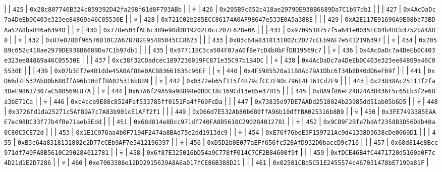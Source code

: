 |  | `425` | `0x28c807746B324c859392D42fa298f61d8F793ABb` |
| 💀 | `426` | `0x205B9c652c418ae2979DE938B6689Da7C1b97db1` |
|  | `427` | `0x4AcDaDc7a4DeEb0C403e323ee84869a46C05530E` |
| 💀 | `428` | `0x721C02b285ECC86174A0AF98647e533E0A5a388E` |
|  | `429` | `0xA2E117E91696A9E08bb73BDAa52A8baB46a6394D` |
| 💀 | `430` | `0x778e503fAE6c389e90d0D19202E0cc207F628e0A` |
|  | `431` | `0x970951B757f5a641e0035EC04b4BCb3752bA4A88` |
| 💀 | `432` | `0x87eD780f96576D10C2A678782E95485045CC8623` |
|  | `433` | `0xB3c64a8318131802c2D77cCEb9AF7e5412196397` |
| 💀 | `434` | `0x205B9c652c418ae2979DE938B6689Da7C1b97db1` |
|  | `435` | `0x97711BC3ca504F07aA0f8e7cD4b8bFfDB19569c7` |
| 💀 | `436` | `0x4AcDaDc7a4DeEb0C403e323ee84869a46C05530E` |
|  | `437` | `0xc38f32CDadcec1897236019FC871e35C97b1B4DC` |
| 💀 | `438` | `0x4AcDaDc7a4DeEb0C403e323ee84869a46C05530E` |
|  | `439` | `0x07b3Ef7e4B1dde45A0Af88e0ACB83661635c96EF` |
| 💀 | `440` | `0x4F5985520a11B8Ab79A1Dbc6f34b8D40dD6eF69f` |
|  | `441` | `0xD66d7E532Ab80b680ffA96b10dffBA025316b8B9` |
| 💀 | `442` | `0x0372eb65f115f4B79cfCC7F9Dc796E4F161Cd7F9` |
|  | `443` | `0x23838Ac25111f2fa3DeE98617307aC580569E87A` |
| 💀 | `444` | `0x67A6f29A59a9B898e0DDC18c169Cd13e85e37B15` |
|  | `445` | `0xBA9f86eF24824A3B436F5c65Eb3f2e6Ba3bE71Ca` |
| 💀 | `446` | `0xc4cce9E88c8524Faf533785ff0151Fa4fF69FcDa` |
|  | `447` | `0x73835e97DE7AADd2518024b23985dd51ab05b6D5` |
| 💀 | `448` | `0x3726fd1da25271c5Af89A7c7A83b901cE1AFf2f1` |
|  | `449` | `0xD66d7E532Ab80b680ffA96b10dffBA025316b8B9` |
| 💀 | `450` | `0x3FE7493385EAAE7ec98DC33f77b4fBe71aeb5Edd` |
|  | `451` | `0x68d814e8Bcc971df740FA8B5610C290284012781` |
| 💀 | `452` | `0x9CB9F2Bfe7bdAf2358B3D56Ddb40a0C80C5CE72d` |
|  | `453` | `0x1E1C976aa4b0F7194F2474a8BAd75e2dd1913dc9` |
| 💀 | `454` | `0xE76f76beE5F159721Ac9d41338D3638cDe0069D1` |
|  | `455` | `0xB3c64a8318131802c2D77cCEb9AF7e5412196397` |
| 💀 | `456` | `0xD5D2b0E077aEFf656fc528AfD932D0baccD9c716` |
|  | `457` | `0x68d814e8Bcc971df740FA8B5610C290284012781` |
| 💀 | `458` | `0x6f87E325016bD54a9C778fF014C7CF2B84608f9f` |
|  | `459` | `0xfDCE46B4fC4471720d5160a0F7c4D21d1E2D7286` |
| 💀 | `460` | `0xe7003386e12DD2915639A8A6a017fCE86B388D21` |
|  | `461` | `0x02581CBb5C51E2455574c467031478bE719Da81F` |